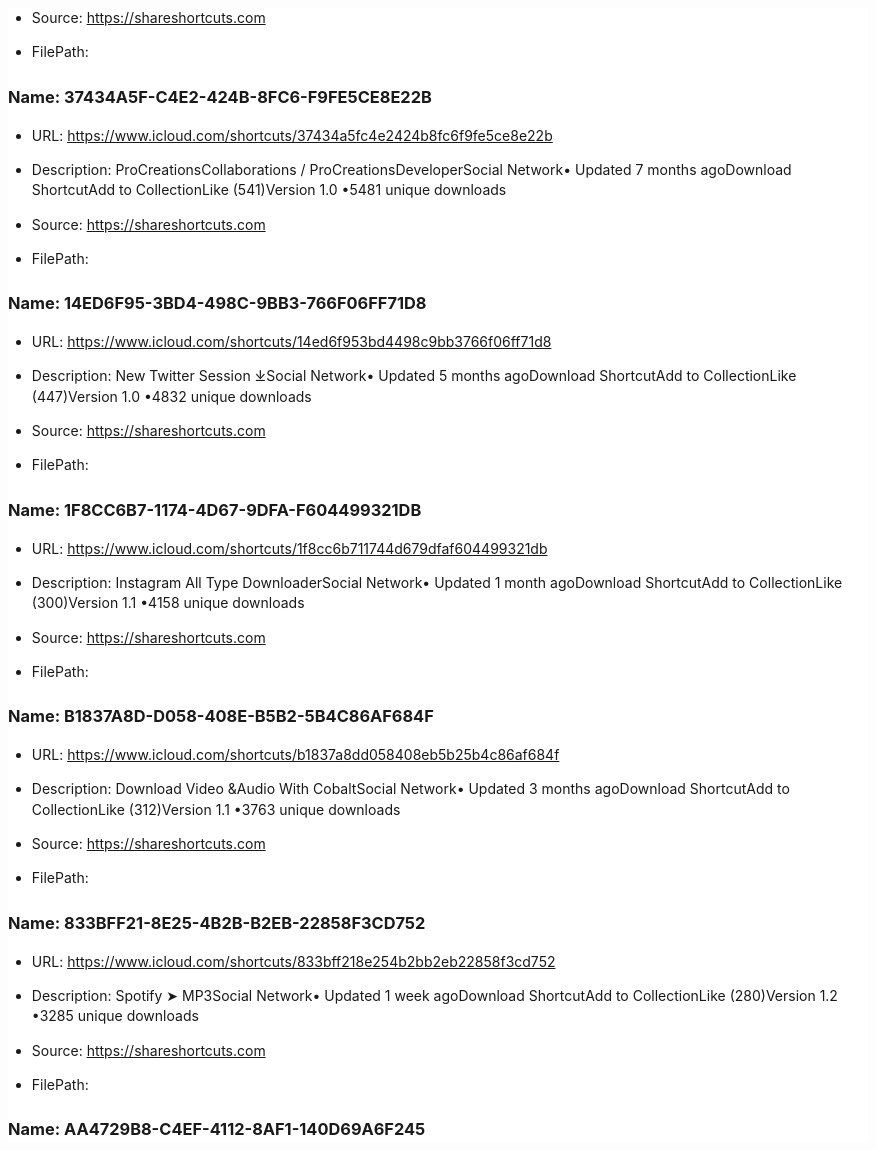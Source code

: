 - Source: https://shareshortcuts.com

- FilePath: 

### Name: 37434A5F-C4E2-424B-8FC6-F9FE5CE8E22B

- URL: https://www.icloud.com/shortcuts/37434a5fc4e2424b8fc6f9fe5ce8e22b

- Description: ProCreationsCollaborations / ProCreationsDeveloperSocial Network• Updated 7 months agoDownload ShortcutAdd to CollectionLike (541)Version 1.0 •5481 unique downloads

- Source: https://shareshortcuts.com

- FilePath: 

### Name: 14ED6F95-3BD4-498C-9BB3-766F06FF71D8

- URL: https://www.icloud.com/shortcuts/14ed6f953bd4498c9bb3766f06ff71d8

- Description: New Twitter Session ⤓Social Network• Updated 5 months agoDownload ShortcutAdd to CollectionLike (447)Version 1.0 •4832 unique downloads

- Source: https://shareshortcuts.com

- FilePath: 

### Name: 1F8CC6B7-1174-4D67-9DFA-F604499321DB

- URL: https://www.icloud.com/shortcuts/1f8cc6b711744d679dfaf604499321db

- Description: Instagram All Type DownloaderSocial Network• Updated 1 month agoDownload ShortcutAdd to CollectionLike (300)Version 1.1 •4158 unique downloads

- Source: https://shareshortcuts.com

- FilePath: 

### Name: B1837A8D-D058-408E-B5B2-5B4C86AF684F

- URL: https://www.icloud.com/shortcuts/b1837a8dd058408eb5b25b4c86af684f

- Description: Download Video &Audio With CobaltSocial Network• Updated 3 months agoDownload ShortcutAdd to CollectionLike (312)Version 1.1 •3763 unique downloads

- Source: https://shareshortcuts.com

- FilePath: 

### Name: 833BFF21-8E25-4B2B-B2EB-22858F3CD752

- URL: https://www.icloud.com/shortcuts/833bff218e254b2bb2eb22858f3cd752

- Description: Spotify ➤ MP3Social Network• Updated 1 week agoDownload ShortcutAdd to CollectionLike (280)Version 1.2 •3285 unique downloads

- Source: https://shareshortcuts.com

- FilePath: 

### Name: AA4729B8-C4EF-4112-8AF1-140D69A6F245
